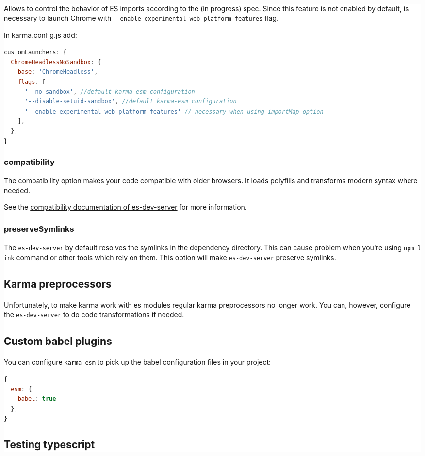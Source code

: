 Allows to control the behavior of ES imports according to the (in progress) [spec](https://github.com/WICG/import-maps).
Since this feature is not enabled by default, is necessary to launch Chrome with `--enable-experimental-web-platform-features` flag.

In karma.config.js add:

```js
customLaunchers: {
  ChromeHeadlessNoSandbox: {
    base: 'ChromeHeadless',
    flags: [
      '--no-sandbox', //default karma-esm configuration
      '--disable-setuid-sandbox', //default karma-esm configuration
      '--enable-experimental-web-platform-features' // necessary when using importMap option
    ],
  },
}
```

### compatibility

The compatibility option makes your code compatible with older browsers. It loads polyfills and transforms modern syntax where needed.

See the [compatibility documentation of es-dev-server](https://open-wc.org/developing/es-dev-server.html#compatibility-mode) for more information.

### preserveSymlinks

The `es-dev-server` by default resolves the symlinks in the dependency directory. This can cause problem when you're using `npm link` command or other tools which rely on them. This option will make `es-dev-server` preserve symlinks.

## Karma preprocessors

Unfortunately, to make karma work with es modules regular karma preprocessors no longer work. You can, however, configure the `es-dev-server` to do code transformations if needed.

## Custom babel plugins

You can configure `karma-esm` to pick up the babel configuration files in your project:

```javascript
{
  esm: {
    babel: true
  },
}
```

## Testing typescript
